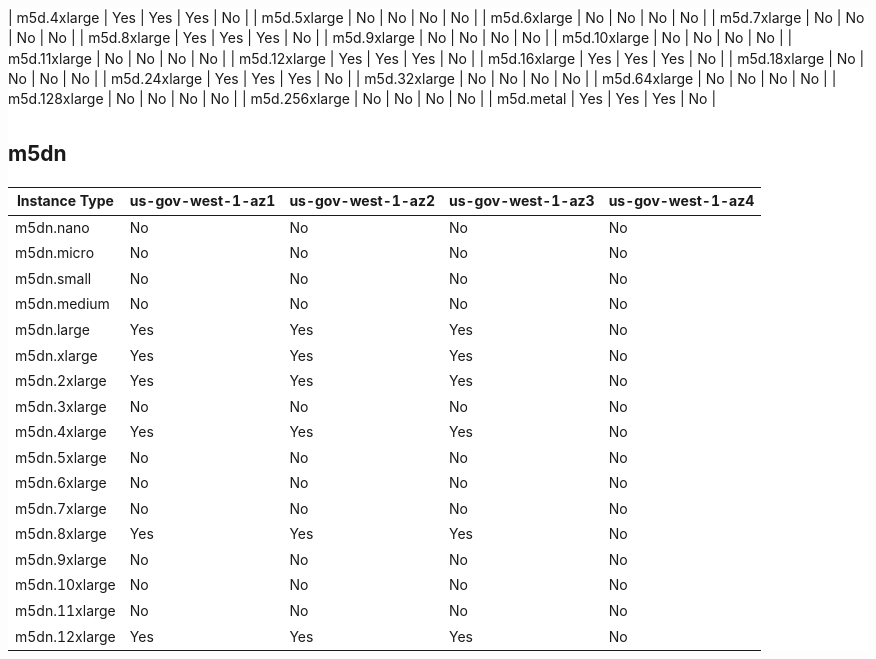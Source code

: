 | m5d.4xlarge | Yes | Yes | Yes | No |
| m5d.5xlarge | No | No | No | No |
| m5d.6xlarge | No | No | No | No |
| m5d.7xlarge | No | No | No | No |
| m5d.8xlarge | Yes | Yes | Yes | No |
| m5d.9xlarge | No | No | No | No |
| m5d.10xlarge | No | No | No | No |
| m5d.11xlarge | No | No | No | No |
| m5d.12xlarge | Yes | Yes | Yes | No |
| m5d.16xlarge | Yes | Yes | Yes | No |
| m5d.18xlarge | No | No | No | No |
| m5d.24xlarge | Yes | Yes | Yes | No |
| m5d.32xlarge | No | No | No | No |
| m5d.64xlarge | No | No | No | No |
| m5d.128xlarge | No | No | No | No |
| m5d.256xlarge | No | No | No | No |
| m5d.metal | Yes | Yes | Yes | No |
## m5dn

| Instance Type | us-gov-west-1-az1 | us-gov-west-1-az2 | us-gov-west-1-az3 | us-gov-west-1-az4 |
| ------------- | ------------- | ------------- | ------------- | ------------- |
| m5dn.nano | No | No | No | No |
| m5dn.micro | No | No | No | No |
| m5dn.small | No | No | No | No |
| m5dn.medium | No | No | No | No |
| m5dn.large | Yes | Yes | Yes | No |
| m5dn.xlarge | Yes | Yes | Yes | No |
| m5dn.2xlarge | Yes | Yes | Yes | No |
| m5dn.3xlarge | No | No | No | No |
| m5dn.4xlarge | Yes | Yes | Yes | No |
| m5dn.5xlarge | No | No | No | No |
| m5dn.6xlarge | No | No | No | No |
| m5dn.7xlarge | No | No | No | No |
| m5dn.8xlarge | Yes | Yes | Yes | No |
| m5dn.9xlarge | No | No | No | No |
| m5dn.10xlarge | No | No | No | No |
| m5dn.11xlarge | No | No | No | No |
| m5dn.12xlarge | Yes | Yes | Yes | No |